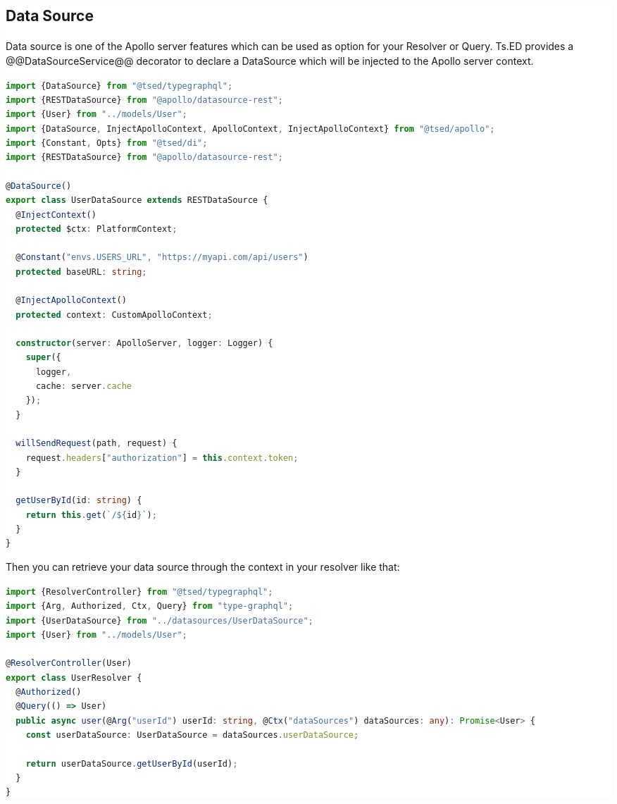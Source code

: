 ## Data Source

Data source is one of the Apollo server features which can be used as option for your Resolver or Query. Ts.ED provides
a @@DataSourceService@@ decorator to declare a DataSource which will be injected to the Apollo server context.

```typescript
import {DataSource} from "@tsed/typegraphql";
import {RESTDataSource} from "@apollo/datasource-rest";
import {User} from "../models/User";
import {DataSource, InjectApolloContext, ApolloContext, InjectApolloContext} from "@tsed/apollo";
import {Constant, Opts} from "@tsed/di";
import {RESTDataSource} from "@apollo/datasource-rest";

@DataSource()
export class UserDataSource extends RESTDataSource {
  @InjectContext()
  protected $ctx: PlatformContext;

  @Constant("envs.USERS_URL", "https://myapi.com/api/users")
  protected baseURL: string;

  @InjectApolloContext()
  protected context: CustomApolloContext;

  constructor(server: ApolloServer, logger: Logger) {
    super({
      logger,
      cache: server.cache
    });
  }

  willSendRequest(path, request) {
    request.headers["authorization"] = this.context.token;
  }

  getUserById(id: string) {
    return this.get(`/${id}`);
  }
}
```

Then you can retrieve your data source through the context in your resolver like that:

```typescript
import {ResolverController} from "@tsed/typegraphql";
import {Arg, Authorized, Ctx, Query} from "type-graphql";
import {UserDataSource} from "../datasources/UserDataSource";
import {User} from "../models/User";

@ResolverController(User)
export class UserResolver {
  @Authorized()
  @Query(() => User)
  public async user(@Arg("userId") userId: string, @Ctx("dataSources") dataSources: any): Promise<User> {
    const userDataSource: UserDataSource = dataSources.userDataSource;

    return userDataSource.getUserById(userId);
  }
}
```
